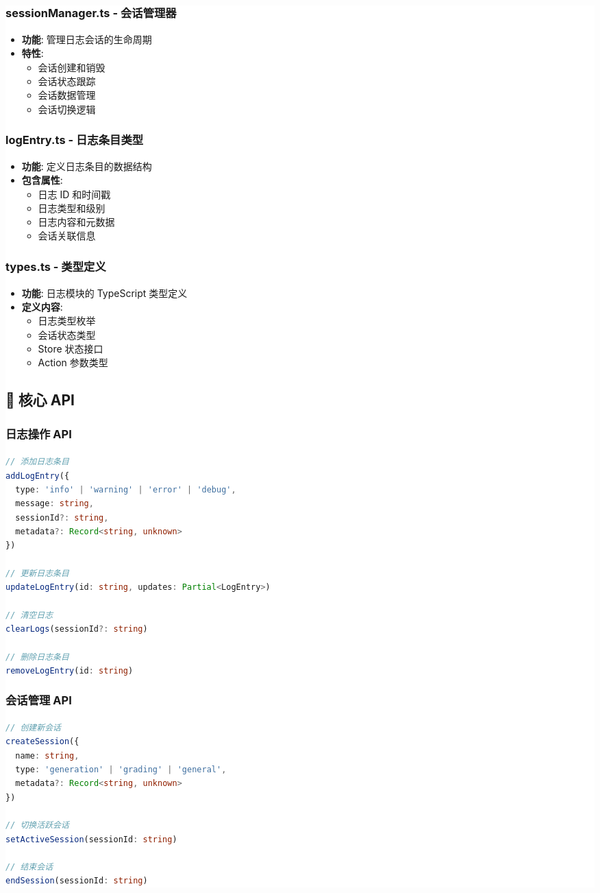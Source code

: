 ### sessionManager.ts - 会话管理器
- **功能**: 管理日志会话的生命周期
- **特性**:
  - 会话创建和销毁
  - 会话状态跟踪
  - 会话数据管理
  - 会话切换逻辑

### logEntry.ts - 日志条目类型
- **功能**: 定义日志条目的数据结构
- **包含属性**:
  - 日志 ID 和时间戳
  - 日志类型和级别
  - 日志内容和元数据
  - 会话关联信息

### types.ts - 类型定义
- **功能**: 日志模块的 TypeScript 类型定义
- **定义内容**:
  - 日志类型枚举
  - 会话状态类型
  - Store 状态接口
  - Action 参数类型

## 🔧 核心 API

### 日志操作 API

```typescript
// 添加日志条目
addLogEntry({
  type: 'info' | 'warning' | 'error' | 'debug',
  message: string,
  sessionId?: string,
  metadata?: Record<string, unknown>
})

// 更新日志条目
updateLogEntry(id: string, updates: Partial<LogEntry>)

// 清空日志
clearLogs(sessionId?: string)

// 删除日志条目
removeLogEntry(id: string)
```

### 会话管理 API

```typescript
// 创建新会话
createSession({
  name: string,
  type: 'generation' | 'grading' | 'general',
  metadata?: Record<string, unknown>
})

// 切换活跃会话
setActiveSession(sessionId: string)

// 结束会话
endSession(sessionId: string)

```